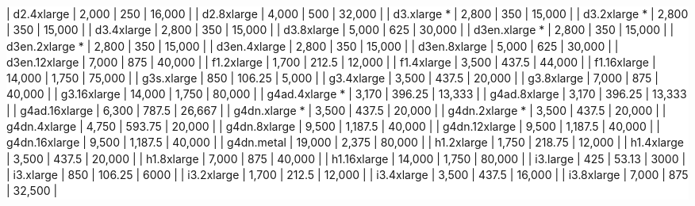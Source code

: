 | d2\.4xlarge | 2,000 | 250 | 16,000 | 
| d2\.8xlarge | 4,000 | 500 | 32,000 | 
| d3\.xlarge \* | 2,800 | 350 | 15,000 | 
| d3\.2xlarge \* | 2,800 | 350 | 15,000 | 
| d3\.4xlarge | 2,800 | 350 | 15,000 | 
| d3\.8xlarge | 5,000 | 625 | 30,000 | 
| d3en\.xlarge \* | 2,800 | 350 | 15,000 | 
| d3en\.2xlarge \* | 2,800 | 350 | 15,000 | 
| d3en\.4xlarge | 2,800 | 350 | 15,000 | 
| d3en\.8xlarge | 5,000 | 625 | 30,000 | 
| d3en\.12xlarge | 7,000 | 875 | 40,000 | 
| f1\.2xlarge | 1,700 | 212\.5 | 12,000 | 
| f1\.4xlarge | 3,500 | 437\.5 | 44,000 | 
| f1\.16xlarge | 14,000 | 1,750 | 75,000 | 
| g3s\.xlarge | 850 | 106\.25 | 5,000 | 
| g3\.4xlarge | 3,500 | 437\.5 | 20,000 | 
| g3\.8xlarge | 7,000 | 875 | 40,000 | 
| g3\.16xlarge | 14,000 | 1,750 | 80,000 | 
| g4ad\.4xlarge \* | 3,170 | 396\.25 | 13,333 | 
| g4ad\.8xlarge | 3,170 | 396\.25 | 13,333 | 
| g4ad\.16xlarge | 6,300 | 787\.5 | 26,667 | 
| g4dn\.xlarge \* | 3,500 | 437\.5 | 20,000 | 
| g4dn\.2xlarge \* | 3,500 | 437\.5 | 20,000 | 
| g4dn\.4xlarge | 4,750 | 593\.75 | 20,000 | 
| g4dn\.8xlarge | 9,500 | 1,187\.5 | 40,000 | 
| g4dn\.12xlarge | 9,500 | 1,187\.5 | 40,000 | 
| g4dn\.16xlarge | 9,500 | 1,187\.5 | 40,000 | 
| g4dn\.metal | 19,000 | 2,375 | 80,000 | 
| h1\.2xlarge | 1,750 | 218\.75 | 12,000 | 
| h1\.4xlarge | 3,500 | 437\.5 | 20,000 | 
| h1\.8xlarge | 7,000 | 875 | 40,000 | 
| h1\.16xlarge | 14,000 | 1,750 | 80,000 | 
| i3\.large | 425 | 53\.13 | 3000 | 
| i3\.xlarge | 850 | 106\.25 | 6000 | 
| i3\.2xlarge | 1,700 | 212\.5 | 12,000 | 
| i3\.4xlarge | 3,500 | 437\.5 | 16,000 | 
| i3\.8xlarge | 7,000 | 875 | 32,500 | 